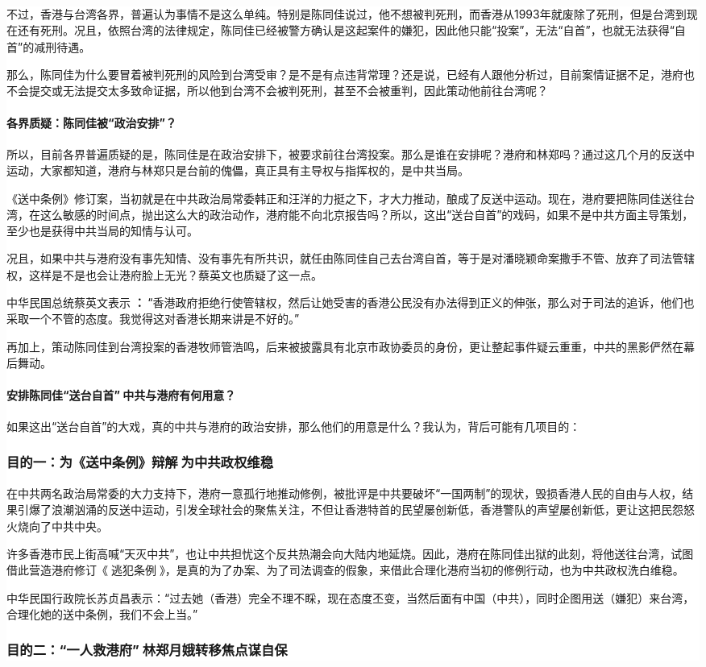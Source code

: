 <p>
 不过，香港与台湾各界，普遍认为事情不是这么单纯。特别是陈同佳说过，他不想被判死刑，而香港从1993年就废除了死刑，但是台湾到现在还有死刑。况且，依照台湾的法律规定，陈同佳已经被警方确认是这起案件的嫌犯，因此他只能“投案”，无法“自首”，也就无法获得“自首”的减刑待遇。
</p>
<p>
 那么，陈同佳为什么要冒着被判死刑的风险到台湾受审？是不是有点违背常理？还是说，已经有人跟他分析过，目前案情证据不足，港府也不会提交或无法提交太多致命证据，所以他到台湾不会被判死刑，甚至不会被重判，因此策动他前往台湾呢？
</p>
<h4>
 各界质疑：陈同佳被“政治安排”？
</h4>
<p>
 所以，目前各界普遍质疑的是，陈同佳是在政治安排下，被要求前往台湾投案。那么是谁在安排呢？港府和林郑吗？通过这几个月的反送中运动，大家都知道，港府与林郑只是台前的傀儡，真正具有主导权与指挥权的，是中共当局。
</p>
<p>
 《送中条例》修订案，当初就是在中共政治局常委韩正和汪洋的力挺之下，才大力推动，酿成了反送中运动。现在，港府要把陈同佳送往台湾，在这么敏感的时间点，抛出这么大的政治动作，港府能不向北京报告吗？所以，这出“送台自首”的戏码，如果不是中共方面主导策划，至少也是获得中共当局的知情与认可。
</p>
<p>
 况且，如果中共与港府没有事先知情、没有事先有所共识，就任由陈同佳自己去台湾自首，等于是对潘晓颖命案撒手不管、放弃了司法管辖权，这样是不是也会让港府脸上无光？蔡英文也质疑了这一点。
</p>
<p>
 中华民国总统蔡英文表示
 <strong>
  ：
 </strong>
 “香港政府拒绝行使管辖权，然后让她受害的香港公民没有办法得到正义的伸张，那么对于司法的追诉，他们也采取一个不管的态度。我觉得这对香港长期来讲是不好的。”
</p>
<p>
 再加上，策动陈同佳到台湾投案的香港牧师管浩鸣，后来被披露具有北京市政协委员的身份，更让整起事件疑云重重，中共的黑影俨然在幕后舞动。
</p>
<h4>
 <strong>
  安排陈同佳“送台自首” 中共与港府有何用意？
 </strong>
</h4>
<p>
 如果这出“送台自首”的大戏，真的中共与港府的政治安排，那么他们的用意是什么？我认为，背后可能有几项目的：
</p>
<h3>
 <strong>
  目的一：为《送中条例》辩解 为中共政权维稳
 </strong>
</h3>
<p>
 在中共两名政治局常委的大力支持下，港府一意孤行地推动修例，被批评是中共要破坏“一国两制”的现状，毁损香港人民的自由与人权，结果引爆了浪潮汹涌的反送中运动，引发全球社会的聚焦关注，不但让香港特首的民望屡创新低，香港警队的声望屡创新低，更让这把民怨怒火烧向了中共中央。
</p>
<p>
 许多香港市民上街高喊“天灭中共”，也让中共担忧这个反共热潮会向大陆内地延烧。因此，港府在陈同佳出狱的此刻，将他送往台湾，试图借此营造港府修订《
 <ok href="http://www.epochtimes.com/gb/tag/%E9%80%83%E7%8A%AF%E6%9D%A1%E4%BE%8B.html">
  逃犯条例
 </ok>
 》，是真的为了办案、为了司法调查的假象，来借此合理化港府当初的修例行动，也为中共政权洗白维稳。
</p>
<p>
 中华民国行政院长苏贞昌表示：“过去她（香港）完全不理不睬，现在态度丕变，当然后面有中国（中共），同时企图用送（嫌犯）来台湾，合理化她的送中条例，我们不会上当。”
</p>
<h3>
 <strong>
  目的二：“一人救港府” 林郑月娥转移焦点谋自保
 </strong>
</h3>